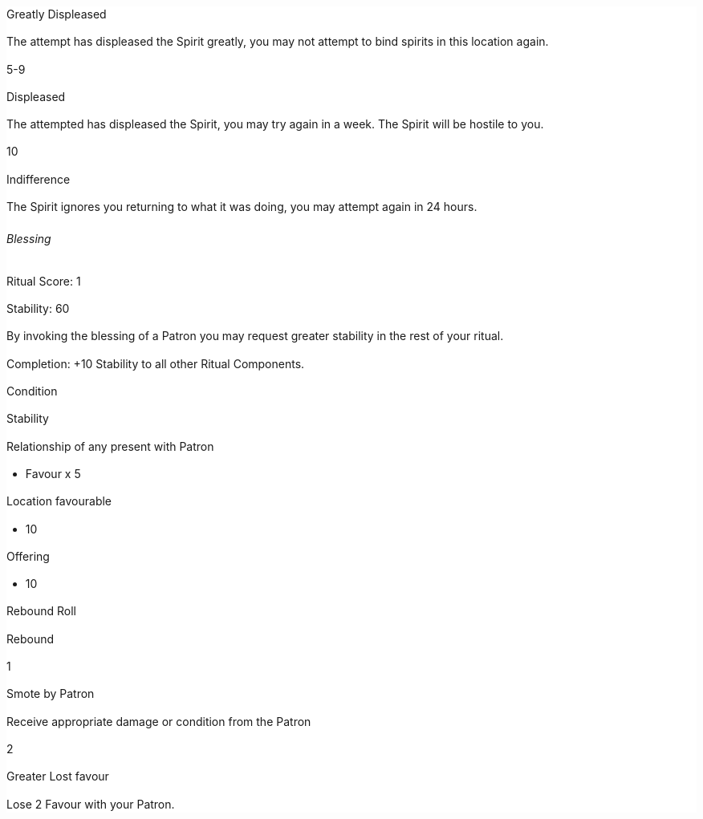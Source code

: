 Greatly Displeased

The attempt has displeased the Spirit greatly, you may not attempt to bind spirits in this location again. 

5-9

Displeased

The attempted has displeased the Spirit, you may try again in a week. The Spirit will be hostile to you. 

10

Indifference

The Spirit ignores you returning to what it was doing, you may attempt again in 24 hours. 

  

###### Blessing

Ritual Score: 1

Stability: 60

By invoking the blessing of a Patron you may request greater stability in the rest of your ritual.

Completion: +10 Stability to all other Ritual Components. 

Condition

Stability

Relationship of any present with Patron

-   Favour x 5
    

Location favourable

-   10
    

Offering

-   10
    

  

Rebound Roll

Rebound

1

Smote by Patron

Receive appropriate damage or condition from the Patron

2

Greater Lost favour 

Lose 2 Favour with your Patron. 
